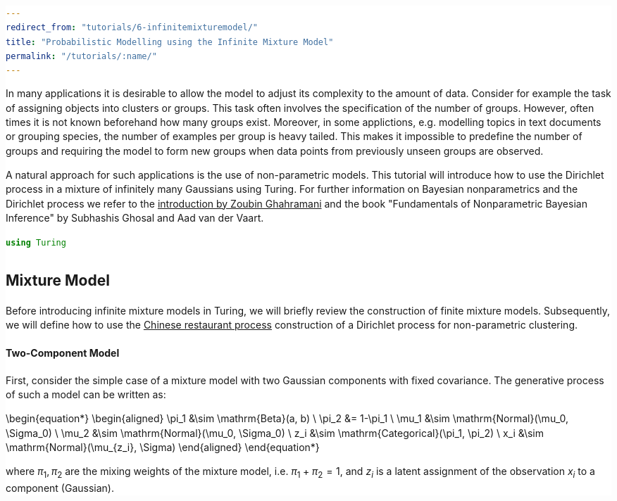 ```yaml
---
redirect_from: "tutorials/6-infinitemixturemodel/"
title: "Probabilistic Modelling using the Infinite Mixture Model"
permalink: "/tutorials/:name/"
---
```



In many applications it is desirable to allow the model to adjust its complexity to the amount of data. Consider for example the task of assigning objects into clusters or groups. This task often involves the specification of the number of groups. However, often times it is not known beforehand how many groups exist. Moreover, in some applictions, e.g. modelling topics in text documents or grouping species, the number of examples per group is heavy tailed. This makes it impossible to predefine the number of groups and requiring the model to form new groups when data points from previously unseen groups are observed.

A natural approach for such applications is the use of non-parametric models. This tutorial will introduce how to use the Dirichlet process in a mixture of infinitely many Gaussians using Turing. For further information on Bayesian nonparametrics and the Dirichlet process we refer to the [introduction by Zoubin Ghahramani](http://mlg.eng.cam.ac.uk/pub/pdf/Gha12.pdf) and the book "Fundamentals of Nonparametric Bayesian Inference" by Subhashis Ghosal and Aad van der Vaart.

```julia
using Turing
```




## Mixture Model

Before introducing infinite mixture models in Turing, we will briefly review the construction of finite mixture models. Subsequently, we will define how to use the [Chinese restaurant process](https://en.wikipedia.org/wiki/Chinese_restaurant_process) construction of a Dirichlet process for non-parametric clustering.

#### Two-Component Model

First, consider the simple case of a mixture model with two Gaussian components with fixed covariance.
The generative process of such a model can be written as:

\begin{equation*}
\begin{aligned}
\pi_1 &\sim \mathrm{Beta}(a, b) \\
\pi_2 &= 1-\pi_1 \\
\mu_1 &\sim \mathrm{Normal}(\mu_0, \Sigma_0) \\
\mu_2 &\sim \mathrm{Normal}(\mu_0, \Sigma_0) \\
z_i &\sim \mathrm{Categorical}(\pi_1, \pi_2) \\
x_i &\sim \mathrm{Normal}(\mu_{z_i}, \Sigma)
\end{aligned}
\end{equation*}

where $\pi_1, \pi_2$ are the mixing weights of the mixture model, i.e. $\pi_1 + \pi_2 = 1$, and $z_i$ is a latent assignment of the observation $x_i$ to a component (Gaussian).
